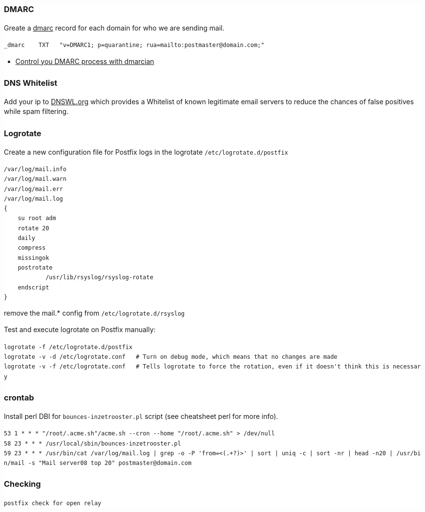 ### DMARC

Greate a [dmarc](https://dmarc.org/) record for each domain for who we are sending mail.

    _dmarc    TXT   "v=DMARC1; p=quarantine; rua=mailto:postmaster@domain.com;"

* [Control you DMARC process with dmarcian](https://dmarcian.com/)

### DNS Whitelist

Add your ip to [DNSWL.org](http://www.dnswl.org) which provides a Whitelist of known legitimate
email servers to reduce the chances of false positives while spam filtering.

### Logrotate

Create a new configuration file for Postfix logs in the logrotate `/etc/logrotate.d/postfix`

    /var/log/mail.info
    /var/log/mail.warn
    /var/log/mail.err
    /var/log/mail.log
    {
        su root adm
        rotate 20
        daily
        compress
        missingok
        postrotate
                /usr/lib/rsyslog/rsyslog-rotate
        endscript
    }

remove the mail.* config from `/etc/logrotate.d/rsyslog`

Test and execute logrotate on Postfix manually:

    logrotate -f /etc/logrotate.d/postfix
    logrotate -v -d /etc/logrotate.conf   # Turn on debug mode, which means that no changes are made
    logrotate -v -f /etc/logrotate.conf   # Tells logrotate to force the rotation, even if it doesn't think this is necessary

### crontab

Install perl DBI for `bounces-inzetrooster.pl` script (see cheatsheet perl for more info).

````
53 1 * * * "/root/.acme.sh"/acme.sh --cron --home "/root/.acme.sh" > /dev/null
58 23 * * * /usr/local/sbin/bounces-inzetrooster.pl
59 23 * * * /usr/bin/cat /var/log/mail.log | grep -o -P 'from=<(.+?)>' | sort | uniq -c | sort -nr | head -n20 | /usr/bin/mail -s "Mail server08 top 20" postmaster@domain.com
````

### Checking

    postfix check for open relay
